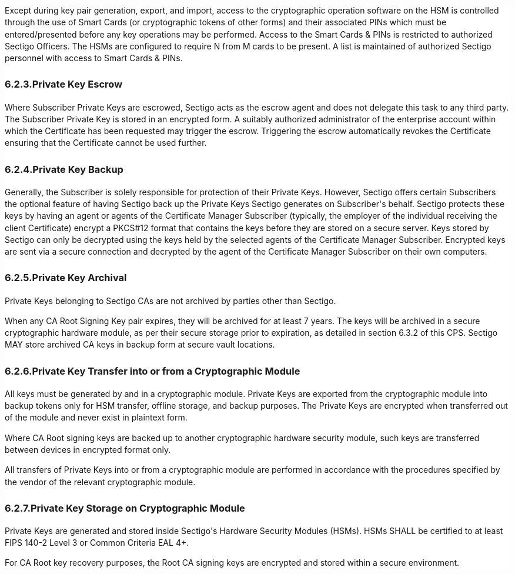 Except during key pair generation, export, and import, access to the cryptographic operation software on the HSM is controlled through the use of Smart Cards (or cryptographic tokens of other forms) and their associated PINs which must be entered/presented before any key operations may be performed. Access to the Smart Cards & PINs is restricted to authorized Sectigo Officers. The HSMs are configured to require N from M cards to be present. A list is maintained of authorized Sectigo personnel with access to Smart Cards & PINs.

### 6.2.3.Private Key Escrow

Where Subscriber Private Keys are escrowed, Sectigo acts as the escrow agent and does not delegate this task to any third party. The Subscriber Private Key is stored in an encrypted form. A suitably authorized administrator of the enterprise account within which the Certificate has been requested may trigger the escrow. Triggering the escrow automatically revokes the Certificate ensuring that the Certificate cannot be used further.

### 6.2.4.Private Key Backup

Generally, the Subscriber is solely responsible for protection of their Private Keys. However, Sectigo offers certain Subscribers the optional feature of having Sectigo back up the Private Keys Sectigo generates on Subscriber's behalf. Sectigo protects these keys by having an agent or agents of the Certificate Manager Subscriber (typically, the employer of the individual receiving the client Certificate) encrypt a PKCS#12 format that contains the keys before they are stored on a secure server. Keys stored by Sectigo can only be decrypted using the keys held by the selected agents of the Certificate Manager Subscriber. Encrypted keys are sent via a secure connection and decrypted by the agent of the Certificate Manager Subscriber on their own computers.

### 6.2.5.Private Key Archival

Private Keys belonging to Sectigo CAs are not archived by parties other than Sectigo.

When any CA Root Signing Key pair expires, they will be archived for at least 7 years. The keys will be archived in a secure cryptographic hardware module, as per their secure storage prior to expiration, as detailed in section 6.3.2 of this CPS. Sectigo MAY store archived CA keys in backup form at secure vault locations.

### 6.2.6.Private Key Transfer into or from a Cryptographic Module

All keys must be generated by and in a cryptographic module. Private Keys are exported from the cryptographic module into backup tokens only for HSM transfer, offline storage, and backup purposes. The Private Keys are encrypted when transferred out of the module and never exist in plaintext form.

Where CA Root signing keys are backed up to another cryptographic hardware security module, such keys are transferred between devices in encrypted format only.

All transfers of Private Keys into or from a cryptographic module are performed in accordance with the procedures specified by the vendor of the relevant cryptographic module.

### 6.2.7.Private Key Storage on Cryptographic Module

Private Keys are generated and stored inside Sectigo's Hardware Security Modules (HSMs). HSMs SHALL be certified to at least FIPS 140-2 Level 3 or Common Criteria EAL 4+.

For CA Root key recovery purposes, the Root CA signing keys are encrypted and stored within a secure environment.
